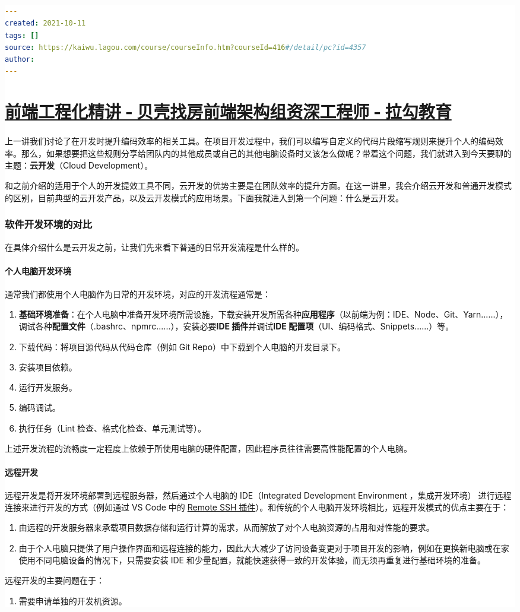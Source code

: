 ```yaml
---
created: 2021-10-11
tags: []
source: https://kaiwu.lagou.com/course/courseInfo.htm?courseId=416#/detail/pc?id=4357
author: 
---
```


# [前端工程化精讲 - 贝壳找房前端架构组资深工程师 - 拉勾教育](https://kaiwu.lagou.com/course/courseInfo.htm?courseId=416#/detail/pc?id=4357)


上一讲我们讨论了在开发时提升编码效率的相关工具。在项目开发过程中，我们可以编写自定义的代码片段缩写规则来提升个人的编码效率。那么，如果想要把这些规则分享给团队内的其他成员或自己的其他电脑设备时又该怎么做呢？带着这个问题，我们就进入到今天要聊的主题：**云开发**（Cloud Development）。

和之前介绍的适用于个人的开发提效工具不同，云开发的优势主要是在团队效率的提升方面。在这一讲里，我会介绍云开发和普通开发模式的区别，目前典型的云开发产品，以及云开发模式的应用场景。下面我就进入到第一个问题：什么是云开发。

### 软件开发环境的对比

在具体介绍什么是云开发之前，让我们先来看下普通的日常开发流程是什么样的。

#### 个人电脑开发环境

通常我们都使用个人电脑作为日常的开发环境，对应的开发流程通常是：

1.  **基础环境准备**：在个人电脑中准备开发环境所需设施，下载安装开发所需各种**应用程序**（以前端为例：IDE、Node、Git、Yarn......），调试各种**配置文件**（.bashrc、npmrc......），安装必要**IDE 插件**并调试**IDE 配置项**（UI、编码格式、Snippets......）等。
    
2.  下载代码：将项目源代码从代码仓库（例如 Git Repo）中下载到个人电脑的开发目录下。
    
3.  安装项目依赖。
    
4.  运行开发服务。
    
5.  编码调试。
    
6.  执行任务（Lint 检查、格式化检查、单元测试等）。
    

上述开发流程的流畅度一定程度上依赖于所使用电脑的硬件配置，因此程序员往往需要高性能配置的个人电脑。

#### 远程开发

远程开发是将开发环境部署到远程服务器，然后通过个人电脑的 IDE（Integrated Development Environment ，集成开发环境） 进行远程连接来进行开发的方式（例如通过 VS Code 中的 [Remote SSH 插件](https://code.visualstudio.com/docs/remote/remote-overview)）。和传统的个人电脑开发环境相比，远程开发模式的优点主要在于：

1.  由远程的开发服务器来承载项目数据存储和运行计算的需求，从而解放了对个人电脑资源的占用和对性能的要求。
    
2.  由于个人电脑只提供了用户操作界面和远程连接的能力，因此大大减少了访问设备变更对于项目开发的影响，例如在更换新电脑或在家使用不同电脑设备的情况下，只需要安装 IDE 和少量配置，就能快速获得一致的开发体验，而无须再重复进行基础环境的准备。
    

远程开发的主要问题在于：

1.  需要申请单独的开发机资源。
    